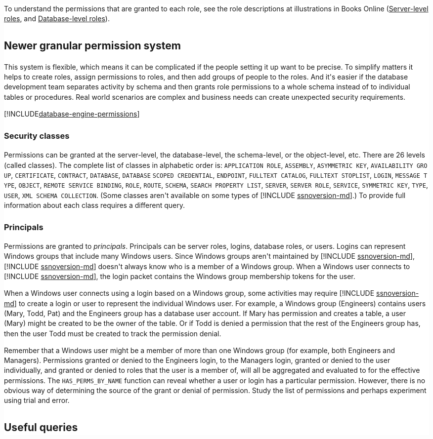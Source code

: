 To understand the permissions that are granted to each role, see the role descriptions at illustrations in Books Online ([Server-level roles](../../../relational-databases/security/authentication-access/server-level-roles.md), and [Database-level roles](../../../relational-databases/security/authentication-access/database-level-roles.md)).

## Newer granular permission system

This system is flexible, which means it can be complicated if the people setting it up want to be precise. To simplify matters it helps to create roles, assign permissions to roles, and then add groups of people to the roles. And it's easier if the database development team separates activity by schema and then grants role permissions to a whole schema instead of to individual tables or procedures. Real world scenarios are complex and business needs can create unexpected security requirements.

[!INCLUDE[database-engine-permissions](../../includes/database-engine-permissions.md)]

### Security classes

Permissions can be granted at the server-level, the database-level, the schema-level, or the object-level, etc. There are 26 levels (called classes). The complete list of classes in alphabetic order is: `APPLICATION ROLE`, `ASSEMBLY`, `ASYMMETRIC KEY`, `AVAILABILITY GROUP`, `CERTIFICATE`, `CONTRACT`, `DATABASE`, `DATABASE` `SCOPED CREDENTIAL`, `ENDPOINT`, `FULLTEXT CATALOG`, `FULLTEXT STOPLIST`, `LOGIN`, `MESSAGE TYPE`, `OBJECT`, `REMOTE SERVICE BINDING`, `ROLE`, `ROUTE`, `SCHEMA`, `SEARCH PROPERTY LIST`, `SERVER`, `SERVER ROLE`, `SERVICE`, `SYMMETRIC KEY`, `TYPE`, `USER`, `XML SCHEMA COLLECTION`. (Some classes aren't available on some types of [!INCLUDE [ssnoversion-md](../../../includes/ssnoversion-md.md)].) To provide full information about each class requires a different query.

### Principals

Permissions are granted to *principals*. Principals can be server roles, logins, database roles, or users. Logins can represent Windows groups that include many Windows users. Since Windows groups aren't maintained by [!INCLUDE [ssnoversion-md](../../../includes/ssnoversion-md.md)], [!INCLUDE [ssnoversion-md](../../../includes/ssnoversion-md.md)] doesn't always know who is a member of a Windows group. When a Windows user connects to [!INCLUDE [ssnoversion-md](../../../includes/ssnoversion-md.md)], the login packet contains the Windows group membership tokens for the user.

When a Windows user connects using a login based on a Windows group, some activities may require [!INCLUDE [ssnoversion-md](../../../includes/ssnoversion-md.md)] to create a login or user to represent the individual Windows user. For example, a Windows group (Engineers) contains users (Mary, Todd, Pat) and the Engineers group has a database user account. If Mary has permission and creates a table, a user (Mary) might be created to be the owner of the table. Or if Todd is denied a permission that the rest of the Engineers group has, then the user Todd must be created to track the permission denial.

Remember that a Windows user might be a member of more than one Windows group (for example, both Engineers and Managers). Permissions granted or denied to the Engineers login, to the Managers login, granted or denied to the user individually, and granted or denied to roles that the user is a member of, will all be aggregated and evaluated to for the effective permissions. The `HAS_PERMS_BY_NAME` function can reveal whether a user or login has a particular permission. However, there is no obvious way of determining the source of the grant or denial of permission. Study the list of permissions and perhaps experiment using trial and error.

## Useful queries
